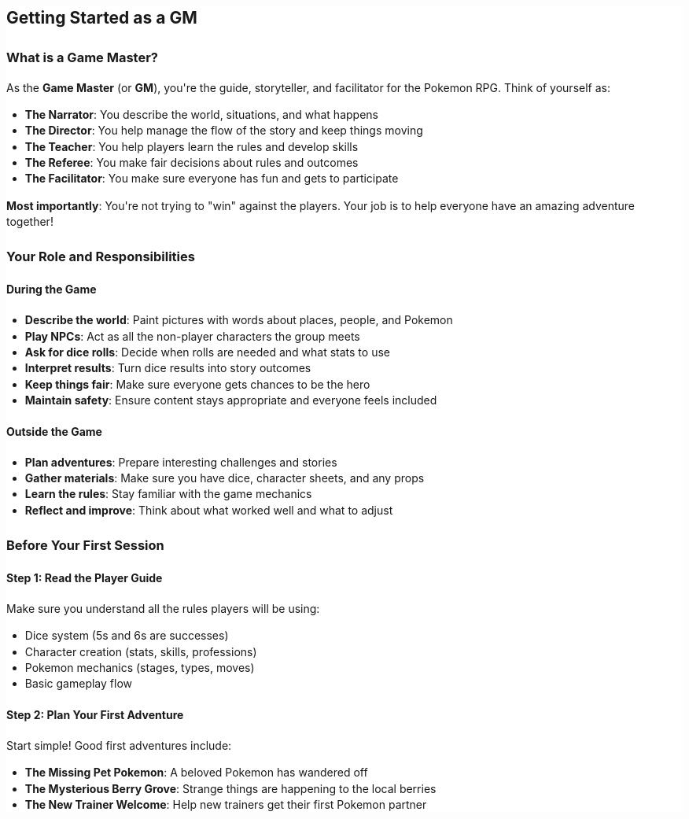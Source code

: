 
## Getting Started as a GM

### What is a Game Master?

As the **Game Master** (or **GM**), you're the guide, storyteller, and facilitator for the Pokemon RPG. Think of yourself as:

- **The Narrator**: You describe the world, situations, and what happens
- **The Director**: You help manage the flow of the story and keep things moving
- **The Teacher**: You help players learn the rules and develop skills
- **The Referee**: You make fair decisions about rules and outcomes
- **The Facilitator**: You make sure everyone has fun and gets to participate

**Most importantly**: You're not trying to "win" against the players. Your job is to help everyone have an amazing adventure together!

### Your Role and Responsibilities

#### During the Game

- **Describe the world**: Paint pictures with words about places, people, and Pokemon
- **Play NPCs**: Act as all the non-player characters the group meets
- **Ask for dice rolls**: Decide when rolls are needed and what stats to use
- **Interpret results**: Turn dice results into story outcomes
- **Keep things fair**: Make sure everyone gets chances to be the hero
- **Maintain safety**: Ensure content stays appropriate and everyone feels included

#### Outside the Game

- **Plan adventures**: Prepare interesting challenges and stories
- **Gather materials**: Make sure you have dice, character sheets, and any props
- **Learn the rules**: Stay familiar with the game mechanics
- **Reflect and improve**: Think about what worked well and what to adjust

### Before Your First Session

#### Step 1: Read the Player Guide

Make sure you understand all the rules players will be using:

- Dice system (5s and 6s are successes)
- Character creation (stats, skills, professions)
- Pokemon mechanics (stages, types, moves)
- Basic gameplay flow

#### Step 2: Plan Your First Adventure

Start simple! Good first adventures include:

- **The Missing Pet Pokemon**: A beloved Pokemon has wandered off
- **The Mysterious Berry Grove**: Strange things are happening to the local berries
- **The New Trainer Welcome**: Help new trainers get their first Pokemon partner
